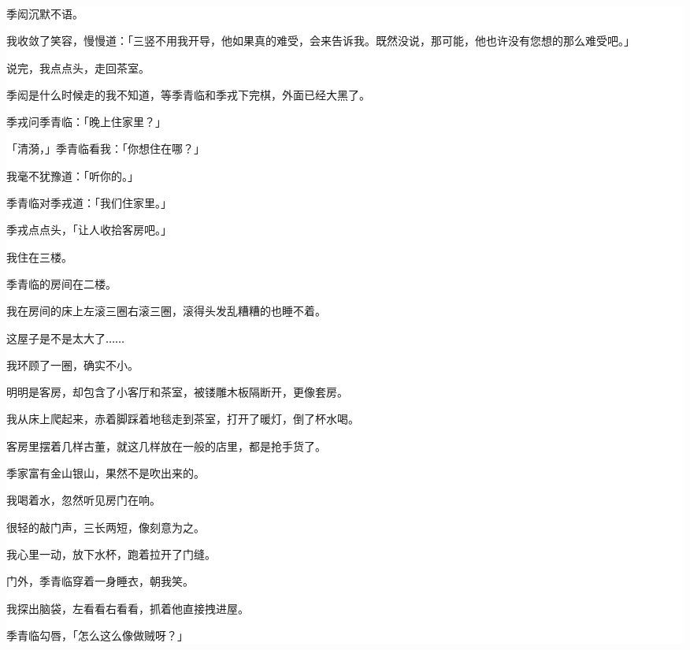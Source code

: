 
季闳沉默不语。


我收敛了笑容，慢慢道：「三竖不用我开导，他如果真的难受，会来告诉我。既然没说，那可能，他也许没有您想的那么难受吧。」


说完，我点点头，走回茶室。


季闳是什么时候走的我不知道，等季青临和季戎下完棋，外面已经大黑了。


季戎问季青临：「晚上住家里？」


「清漪，」季青临看我：「你想住在哪？」


我毫不犹豫道：「听你的。」


季青临对季戎道：「我们住家里。」


季戎点点头，「让人收拾客房吧。」


我住在三楼。


季青临的房间在二楼。


我在房间的床上左滚三圈右滚三圈，滚得头发乱糟糟的也睡不着。


这屋子是不是太大了……


我环顾了一圈，确实不小。


明明是客房，却包含了小客厅和茶室，被镂雕木板隔断开，更像套房。


我从床上爬起来，赤着脚踩着地毯走到茶室，打开了暖灯，倒了杯水喝。


客房里摆着几样古董，就这几样放在一般的店里，都是抢手货了。


季家富有金山银山，果然不是吹出来的。


我喝着水，忽然听见房门在响。


很轻的敲门声，三长两短，像刻意为之。


我心里一动，放下水杯，跑着拉开了门缝。


门外，季青临穿着一身睡衣，朝我笑。


我探出脑袋，左看看右看看，抓着他直接拽进屋。


季青临勾唇，「怎么这么像做贼呀？」

